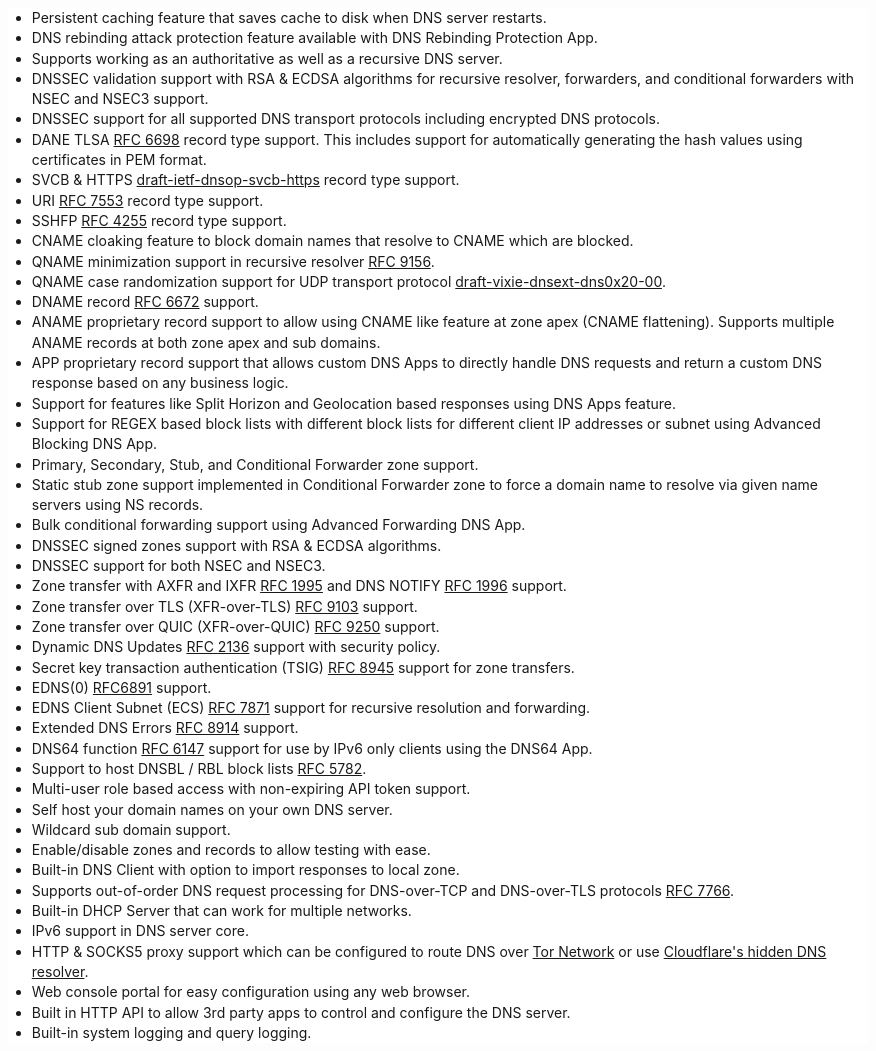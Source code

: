 - Persistent caching feature that saves cache to disk when DNS server restarts.
- DNS rebinding attack protection feature available with DNS Rebinding Protection App.
- Supports working as an authoritative as well as a recursive DNS server.
- DNSSEC validation support with RSA & ECDSA algorithms for recursive resolver, forwarders, and conditional forwarders with NSEC and NSEC3 support.
- DNSSEC support for all supported DNS transport protocols including encrypted DNS protocols.
- DANE TLSA [RFC 6698](https://datatracker.ietf.org/doc/html/rfc6698) record type support. This includes support for automatically generating the hash values using certificates in PEM format.
- SVCB & HTTPS [draft-ietf-dnsop-svcb-https](https://www.ietf.org/archive/id/draft-ietf-dnsop-svcb-https-12.html) record type support.
- URI [RFC 7553](https://www.rfc-editor.org/rfc/rfc7553.html) record type support.
- SSHFP [RFC 4255](https://www.rfc-editor.org/rfc/rfc4255.html) record type support.
- CNAME cloaking feature to block domain names that resolve to CNAME which are blocked.
- QNAME minimization support in recursive resolver [RFC 9156](https://www.rfc-editor.org/rfc/rfc9156.html).
- QNAME case randomization support for UDP transport protocol [draft-vixie-dnsext-dns0x20-00](https://datatracker.ietf.org/doc/html/draft-vixie-dnsext-dns0x20-00).
- DNAME record [RFC 6672](https://datatracker.ietf.org/doc/html/rfc6672) support.
- ANAME proprietary record support to allow using CNAME like feature at zone apex (CNAME flattening). Supports multiple ANAME records at both zone apex and sub domains.
- APP proprietary record support that allows custom DNS Apps to directly handle DNS requests and return a custom DNS response based on any business logic.
- Support for features like Split Horizon and Geolocation based responses using DNS Apps feature.
- Support for REGEX based block lists with different block lists for different client IP addresses or subnet using Advanced Blocking DNS App.
- Primary, Secondary, Stub, and Conditional Forwarder zone support.
- Static stub zone support implemented in Conditional Forwarder zone to force a domain name to resolve via given name servers using NS records.
- Bulk conditional forwarding support using Advanced Forwarding DNS App.
- DNSSEC signed zones support with RSA & ECDSA algorithms.
- DNSSEC support for both NSEC and NSEC3.
- Zone transfer with AXFR and IXFR [RFC 1995](https://www.rfc-editor.org/rfc/rfc1995.html) and DNS NOTIFY [RFC 1996](https://www.rfc-editor.org/rfc/rfc1996.html) support.
- Zone transfer over TLS (XFR-over-TLS) [RFC 9103](https://www.rfc-editor.org/rfc/rfc9103.html) support.
- Zone transfer over QUIC (XFR-over-QUIC) [RFC 9250](https://www.ietf.org/rfc/rfc9250.html) support.
- Dynamic DNS Updates [RFC 2136](https://www.rfc-editor.org/rfc/rfc2136) support with security policy.
- Secret key transaction authentication (TSIG) [RFC 8945](https://datatracker.ietf.org/doc/html/rfc8945) support for zone transfers.
- EDNS(0) [RFC6891](https://datatracker.ietf.org/doc/html/rfc6891) support.
- EDNS Client Subnet (ECS) [RFC 7871](https://datatracker.ietf.org/doc/html/rfc7871) support for recursive resolution and forwarding.
- Extended DNS Errors [RFC 8914](https://datatracker.ietf.org/doc/html/rfc8914) support.
- DNS64 function [RFC 6147](https://www.rfc-editor.org/rfc/rfc6147) support for use by IPv6 only clients using the DNS64 App.
- Support to host DNSBL / RBL block lists [RFC 5782](https://www.rfc-editor.org/rfc/rfc5782).
- Multi-user role based access with non-expiring API token support.
- Self host your domain names on your own DNS server.
- Wildcard sub domain support.
- Enable/disable zones and records to allow testing with ease.
- Built-in DNS Client with option to import responses to local zone.
- Supports out-of-order DNS request processing for DNS-over-TCP and DNS-over-TLS protocols [RFC 7766](https://www.rfc-editor.org/rfc/rfc7766#section-7).
- Built-in DHCP Server that can work for multiple networks.
- IPv6 support in DNS server core.
- HTTP & SOCKS5 proxy support which can be configured to route DNS over [Tor Network](https://www.torproject.org/) or use [Cloudflare's hidden DNS resolver](https://blog.cloudflare.com/welcome-hidden-resolver/).
- Web console portal for easy configuration using any web browser.
- Built in HTTP API to allow 3rd party apps to control and configure the DNS server.
- Built-in system logging and query logging.
